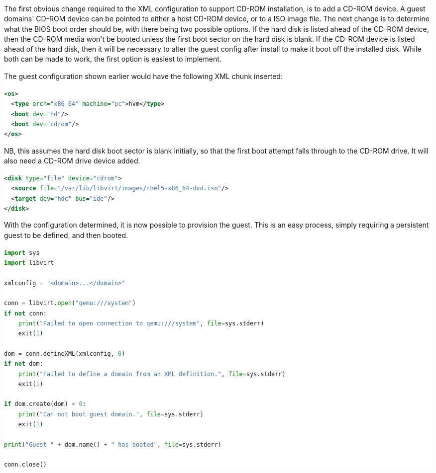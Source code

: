 The first obvious change required to the XML configuration to support CD-ROM installation, is to add a CD-ROM device. A guest domains' CD-ROM device can be pointed to either a host CD-ROM device, or to a ISO image file. The next change is to determine what the BIOS boot order should be, with there being two possible options. If the hard disk is listed ahead of the CD-ROM device, then the CD-ROM media won't be booted unless the first boot sector on the hard disk is blank. If the CD-ROM device is listed ahead of the hard disk, then it will be necessary to alter the guest config after install to make it boot off the installed disk. While both can be made to work, the first option is easiest to implement.

The guest configuration shown earlier would have the following XML chunk inserted:

```xml
<os>
  <type arch="x86_64" machine="pc">hvm</type>
  <boot dev="hd"/>
  <boot dev="cdrom"/>
</os>
```

NB, this assumes the hard disk boot sector is blank initially, so that the first boot attempt falls through to the CD-ROM drive. It will also need a CD-ROM drive device added.

```xml
<disk type="file" device="cdrom">
  <source file="/var/lib/libvirt/images/rhel5-x86_64-dvd.iso"/>
  <target dev="hdc" bus="ide"/>
</disk>
```

With the configuration determined, it is now possible to provision the guest. This is an easy process, simply requiring a persistent guest to be defined, and then booted.

```python
import sys
import libvirt

xmlconfig = "<domain>...</domain>"

conn = libvirt.open("qemu:///system")
if not conn:
    print("Failed to open connection to qemu:///system", file=sys.stderr)
    exit(1)

dom = conn.defineXML(xmlconfig, 0)
if not dom:
    print("Failed to define a domain from an XML definition.", file=sys.stderr)
    exit(1)

if dom.create(dom) < 0:
    print("Can not boot guest domain.", file=sys.stderr)
    exit(1)

print("Guest " + dom.name() + " has booted", file=sys.stderr)

conn.close()
```
